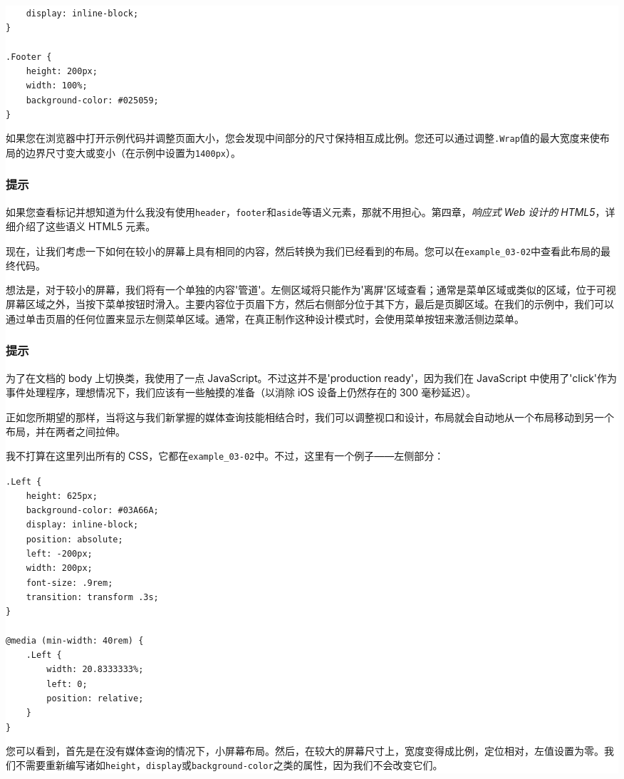 ```html
    display: inline-block;
}

.Footer {
    height: 200px;
    width: 100%;
    background-color: #025059;
}
```

如果您在浏览器中打开示例代码并调整页面大小，您会发现中间部分的尺寸保持相互成比例。您还可以通过调整`.Wrap`值的最大宽度来使布局的边界尺寸变大或变小（在示例中设置为`1400px`）。

### 提示

如果您查看标记并想知道为什么我没有使用`header`，`footer`和`aside`等语义元素，那就不用担心。第四章，*响应式 Web 设计的 HTML5*，详细介绍了这些语义 HTML5 元素。

现在，让我们考虑一下如何在较小的屏幕上具有相同的内容，然后转换为我们已经看到的布局。您可以在`example_03-02`中查看此布局的最终代码。

想法是，对于较小的屏幕，我们将有一个单独的内容'管道'。左侧区域将只能作为'离屏'区域查看；通常是菜单区域或类似的区域，位于可视屏幕区域之外，当按下菜单按钮时滑入。主要内容位于页眉下方，然后右侧部分位于其下方，最后是页脚区域。在我们的示例中，我们可以通过单击页眉的任何位置来显示左侧菜单区域。通常，在真正制作这种设计模式时，会使用菜单按钮来激活侧边菜单。

### 提示

为了在文档的 body 上切换类，我使用了一点 JavaScript。不过这并不是'production ready'，因为我们在 JavaScript 中使用了'click'作为事件处理程序，理想情况下，我们应该有一些触摸的准备（以消除 iOS 设备上仍然存在的 300 毫秒延迟）。

正如您所期望的那样，当将这与我们新掌握的媒体查询技能相结合时，我们可以调整视口和设计，布局就会自动地从一个布局移动到另一个布局，并在两者之间拉伸。

我不打算在这里列出所有的 CSS，它都在`example_03-02`中。不过，这里有一个例子——左侧部分：

```html
.Left {
    height: 625px;
    background-color: #03A66A;
    display: inline-block;
    position: absolute;
    left: -200px;
    width: 200px;
    font-size: .9rem;
    transition: transform .3s;
}

@media (min-width: 40rem) {
    .Left {
        width: 20.8333333%;
        left: 0;
        position: relative;
    }
}
```

您可以看到，首先是在没有媒体查询的情况下，小屏幕布局。然后，在较大的屏幕尺寸上，宽度变得成比例，定位相对，左值设置为零。我们不需要重新编写诸如`height`，`display`或`background-color`之类的属性，因为我们不会改变它们。
